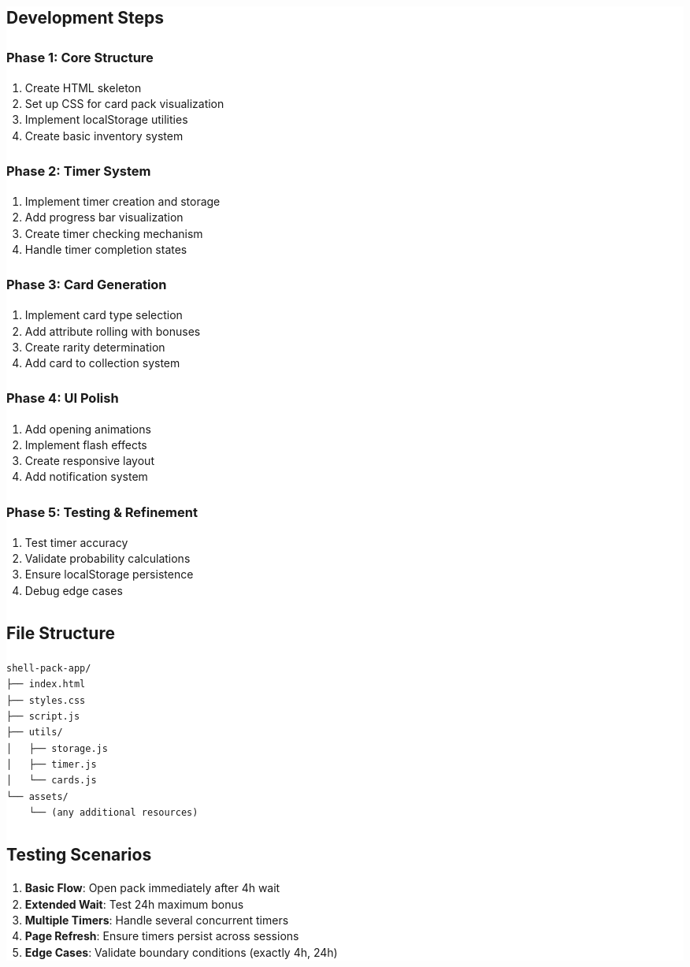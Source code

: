 ## Development Steps

### Phase 1: Core Structure
1. Create HTML skeleton
2. Set up CSS for card pack visualization
3. Implement localStorage utilities
4. Create basic inventory system

### Phase 2: Timer System
1. Implement timer creation and storage
2. Add progress bar visualization
3. Create timer checking mechanism
4. Handle timer completion states

### Phase 3: Card Generation
1. Implement card type selection
2. Add attribute rolling with bonuses
3. Create rarity determination
4. Add card to collection system

### Phase 4: UI Polish
1. Add opening animations
2. Implement flash effects
3. Create responsive layout
4. Add notification system

### Phase 5: Testing & Refinement
1. Test timer accuracy
2. Validate probability calculations
3. Ensure localStorage persistence
4. Debug edge cases

## File Structure
```
shell-pack-app/
├── index.html
├── styles.css
├── script.js
├── utils/
│   ├── storage.js
│   ├── timer.js
│   └── cards.js
└── assets/
    └── (any additional resources)
```

## Testing Scenarios
1. **Basic Flow**: Open pack immediately after 4h wait
2. **Extended Wait**: Test 24h maximum bonus
3. **Multiple Timers**: Handle several concurrent timers
4. **Page Refresh**: Ensure timers persist across sessions
5. **Edge Cases**: Validate boundary conditions (exactly 4h, 24h)
